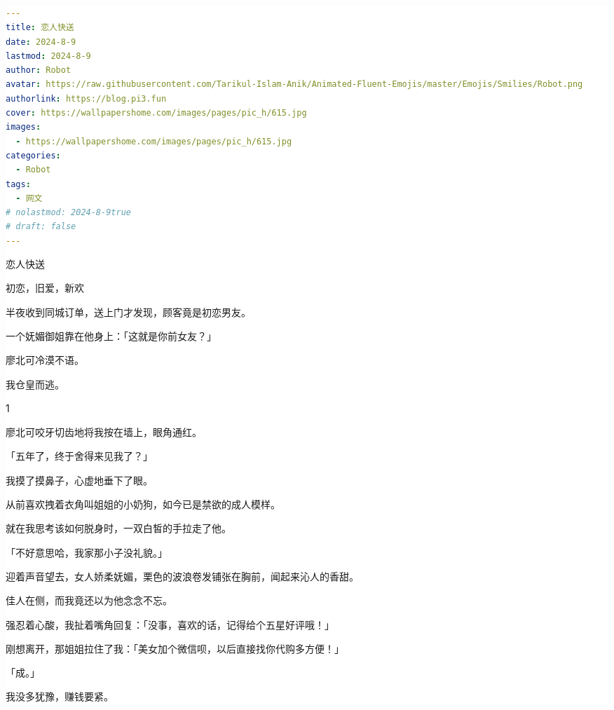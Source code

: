 ```yaml
---
title: 恋人快送
date: 2024-8-9
lastmod: 2024-8-9
author: Robot
avatar: https://raw.githubusercontent.com/Tarikul-Islam-Anik/Animated-Fluent-Emojis/master/Emojis/Smilies/Robot.png
authorlink: https://blog.pi3.fun
cover: https://wallpapershome.com/images/pages/pic_h/615.jpg
images:
  - https://wallpapershome.com/images/pages/pic_h/615.jpg
categories:
  - Robot
tags:
  - 网文
# nolastmod: 2024-8-9true
# draft: false
---
```




恋人快送

初恋，旧爱，新欢

半夜收到同城订单，送上门才发现，顾客竟是初恋男友。

一个妩媚御姐靠在他身上：「这就是你前女友？」

廖北可冷漠不语。

我仓皇而逃。

1

廖北可咬牙切齿地将我按在墙上，眼角通红。

「五年了，终于舍得来见我了？」

我摸了摸鼻子，心虚地垂下了眼。

从前喜欢拽着衣角叫姐姐的小奶狗，如今已是禁欲的成人模样。

就在我思考该如何脱身时，一双白皙的手拉走了他。

「不好意思哈，我家那小子没礼貌。」

迎着声音望去，女人娇柔妩媚，栗色的波浪卷发铺张在胸前，闻起来沁人的香甜。

佳人在侧，而我竟还以为他念念不忘。

强忍着心酸，我扯着嘴角回复：「没事，喜欢的话，记得给个五星好评哦！」

刚想离开，那姐姐拉住了我：「美女加个微信呗，以后直接找你代购多方便！」

「成。」

我没多犹豫，赚钱要紧。
